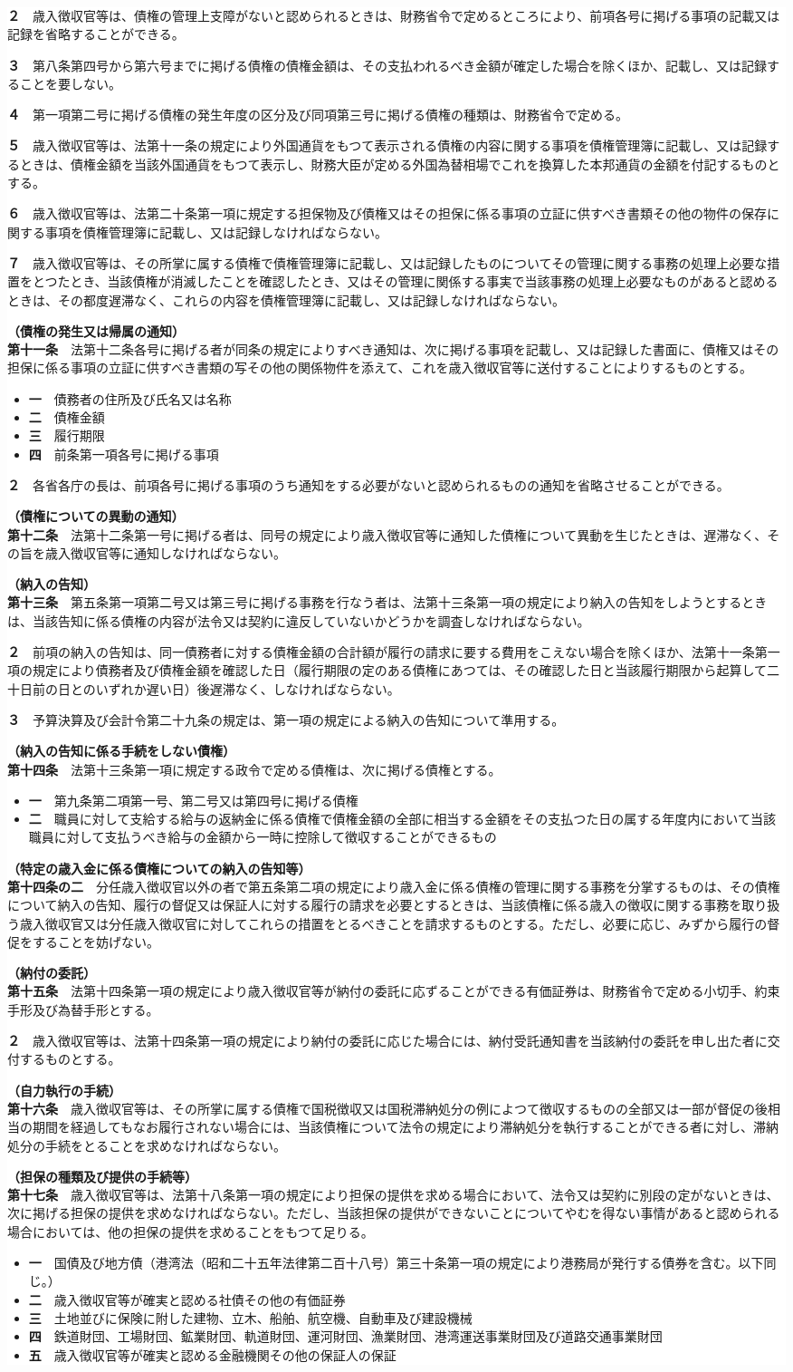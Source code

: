 **２**　歳入徴収官等は、債権の管理上支障がないと認められるときは、財務省令で定めるところにより、前項各号に掲げる事項の記載又は記録を省略することができる。  
  
**３**　第八条第四号から第六号までに掲げる債権の債権金額は、その支払われるべき金額が確定した場合を除くほか、記載し、又は記録することを要しない。  
  
**４**　第一項第二号に掲げる債権の発生年度の区分及び同項第三号に掲げる債権の種類は、財務省令で定める。  
  
**５**　歳入徴収官等は、法第十一条の規定により外国通貨をもつて表示される債権の内容に関する事項を債権管理簿に記載し、又は記録するときは、債権金額を当該外国通貨をもつて表示し、財務大臣が定める外国為替相場でこれを換算した本邦通貨の金額を付記するものとする。  
  
**６**　歳入徴収官等は、法第二十条第一項に規定する担保物及び債権又はその担保に係る事項の立証に供すべき書類その他の物件の保存に関する事項を債権管理簿に記載し、又は記録しなければならない。  
  
**７**　歳入徴収官等は、その所掌に属する債権で債権管理簿に記載し、又は記録したものについてその管理に関する事務の処理上必要な措置をとつたとき、当該債権が消滅したことを確認したとき、又はその管理に関係する事実で当該事務の処理上必要なものがあると認めるときは、その都度遅滞なく、これらの内容を債権管理簿に記載し、又は記録しなければならない。  
  
**（債権の発生又は帰属の通知）**  
**第十一条**　法第十二条各号に掲げる者が同条の規定によりすべき通知は、次に掲げる事項を記載し、又は記録した書面に、債権又はその担保に係る事項の立証に供すべき書類の写その他の関係物件を添えて、これを歳入徴収官等に送付することによりするものとする。  
* **一**　債務者の住所及び氏名又は名称  
* **二**　債権金額  
* **三**　履行期限  
* **四**　前条第一項各号に掲げる事項  
  
**２**　各省各庁の長は、前項各号に掲げる事項のうち通知をする必要がないと認められるものの通知を省略させることができる。  
  
**（債権についての異動の通知）**  
**第十二条**　法第十二条第一号に掲げる者は、同号の規定により歳入徴収官等に通知した債権について異動を生じたときは、遅滞なく、その旨を歳入徴収官等に通知しなければならない。  
  
**（納入の告知）**  
**第十三条**　第五条第一項第二号又は第三号に掲げる事務を行なう者は、法第十三条第一項の規定により納入の告知をしようとするときは、当該告知に係る債権の内容が法令又は契約に違反していないかどうかを調査しなければならない。  
  
**２**　前項の納入の告知は、同一債務者に対する債権金額の合計額が履行の請求に要する費用をこえない場合を除くほか、法第十一条第一項の規定により債務者及び債権金額を確認した日（履行期限の定のある債権にあつては、その確認した日と当該履行期限から起算して二十日前の日とのいずれか遅い日）後遅滞なく、しなければならない。  
  
**３**　予算決算及び会計令第二十九条の規定は、第一項の規定による納入の告知について準用する。  
  
**（納入の告知に係る手続をしない債権）**  
**第十四条**　法第十三条第一項に規定する政令で定める債権は、次に掲げる債権とする。  
* **一**　第九条第二項第一号、第二号又は第四号に掲げる債権  
* **二**　職員に対して支給する給与の返納金に係る債権で債権金額の全部に相当する金額をその支払つた日の属する年度内において当該職員に対して支払うべき給与の金額から一時に控除して徴収することができるもの  
  
**（特定の歳入金に係る債権についての納入の告知等）**  
**第十四条の二**　分任歳入徴収官以外の者で第五条第二項の規定により歳入金に係る債権の管理に関する事務を分掌するものは、その債権について納入の告知、履行の督促又は保証人に対する履行の請求を必要とするときは、当該債権に係る歳入の徴収に関する事務を取り扱う歳入徴収官又は分任歳入徴収官に対してこれらの措置をとるべきことを請求するものとする。ただし、必要に応じ、みずから履行の督促をすることを妨げない。  
  
**（納付の委託）**  
**第十五条**　法第十四条第一項の規定により歳入徴収官等が納付の委託に応ずることができる有価証券は、財務省令で定める小切手、約束手形及び為替手形とする。  
  
**２**　歳入徴収官等は、法第十四条第一項の規定により納付の委託に応じた場合には、納付受託通知書を当該納付の委託を申し出た者に交付するものとする。  
  
**（自力執行の手続）**  
**第十六条**　歳入徴収官等は、その所掌に属する債権で国税徴収又は国税滞納処分の例によつて徴収するものの全部又は一部が督促の後相当の期間を経過してもなお履行されない場合には、当該債権について法令の規定により滞納処分を執行することができる者に対し、滞納処分の手続をとることを求めなければならない。  
  
**（担保の種類及び提供の手続等）**  
**第十七条**　歳入徴収官等は、法第十八条第一項の規定により担保の提供を求める場合において、法令又は契約に別段の定がないときは、次に掲げる担保の提供を求めなければならない。ただし、当該担保の提供ができないことについてやむを得ない事情があると認められる場合においては、他の担保の提供を求めることをもつて足りる。  
* **一**　国債及び地方債（港湾法（昭和二十五年法律第二百十八号）第三十条第一項の規定により港務局が発行する債券を含む。以下同じ。）  
* **二**　歳入徴収官等が確実と認める社債その他の有価証券  
* **三**　土地並びに保険に附した建物、立木、船舶、航空機、自動車及び建設機械  
* **四**　鉄道財団、工場財団、鉱業財団、軌道財団、運河財団、漁業財団、港湾運送事業財団及び道路交通事業財団  
* **五**　歳入徴収官等が確実と認める金融機関その他の保証人の保証  
  